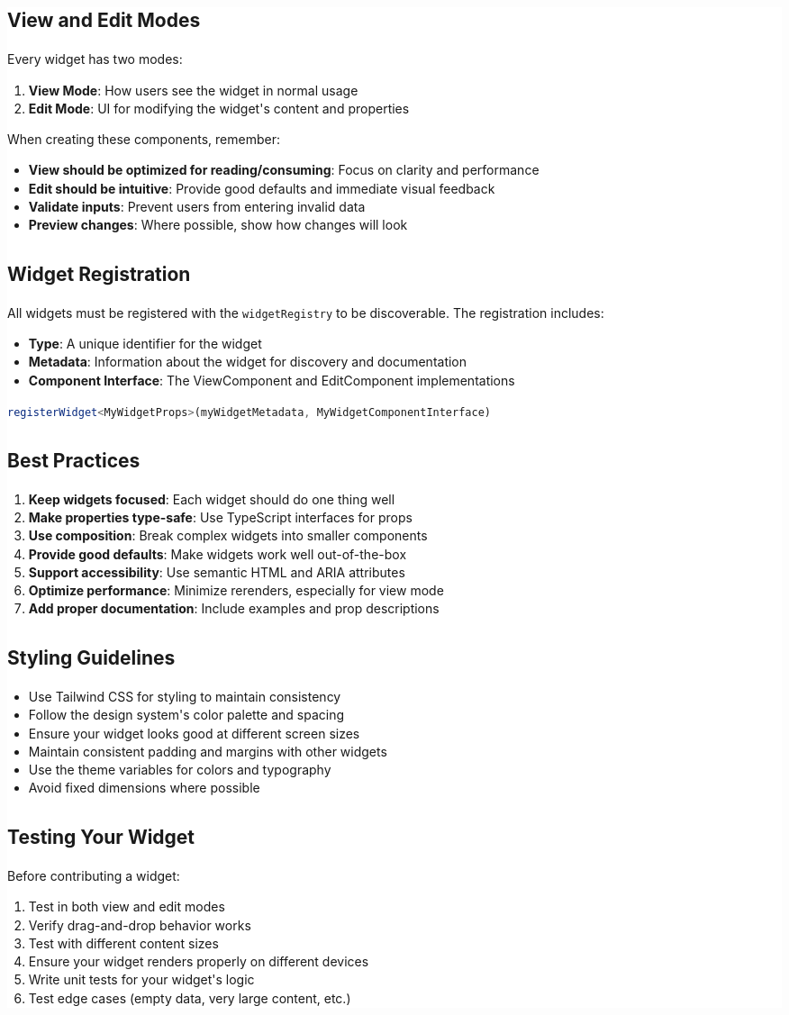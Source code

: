 ## View and Edit Modes

Every widget has two modes:

1. **View Mode**: How users see the widget in normal usage
2. **Edit Mode**: UI for modifying the widget's content and properties

When creating these components, remember:

- **View should be optimized for reading/consuming**: Focus on clarity and performance
- **Edit should be intuitive**: Provide good defaults and immediate visual feedback
- **Validate inputs**: Prevent users from entering invalid data
- **Preview changes**: Where possible, show how changes will look

## Widget Registration

All widgets must be registered with the `widgetRegistry` to be discoverable. The registration includes:

- **Type**: A unique identifier for the widget
- **Metadata**: Information about the widget for discovery and documentation
- **Component Interface**: The ViewComponent and EditComponent implementations

```typescript
registerWidget<MyWidgetProps>(myWidgetMetadata, MyWidgetComponentInterface)
```

## Best Practices

1. **Keep widgets focused**: Each widget should do one thing well
2. **Make properties type-safe**: Use TypeScript interfaces for props
3. **Use composition**: Break complex widgets into smaller components
4. **Provide good defaults**: Make widgets work well out-of-the-box
5. **Support accessibility**: Use semantic HTML and ARIA attributes
6. **Optimize performance**: Minimize rerenders, especially for view mode
7. **Add proper documentation**: Include examples and prop descriptions

## Styling Guidelines

- Use Tailwind CSS for styling to maintain consistency
- Follow the design system's color palette and spacing
- Ensure your widget looks good at different screen sizes
- Maintain consistent padding and margins with other widgets
- Use the theme variables for colors and typography
- Avoid fixed dimensions where possible

## Testing Your Widget

Before contributing a widget:

1. Test in both view and edit modes
2. Verify drag-and-drop behavior works
3. Test with different content sizes
4. Ensure your widget renders properly on different devices
5. Write unit tests for your widget's logic
6. Test edge cases (empty data, very large content, etc.)
